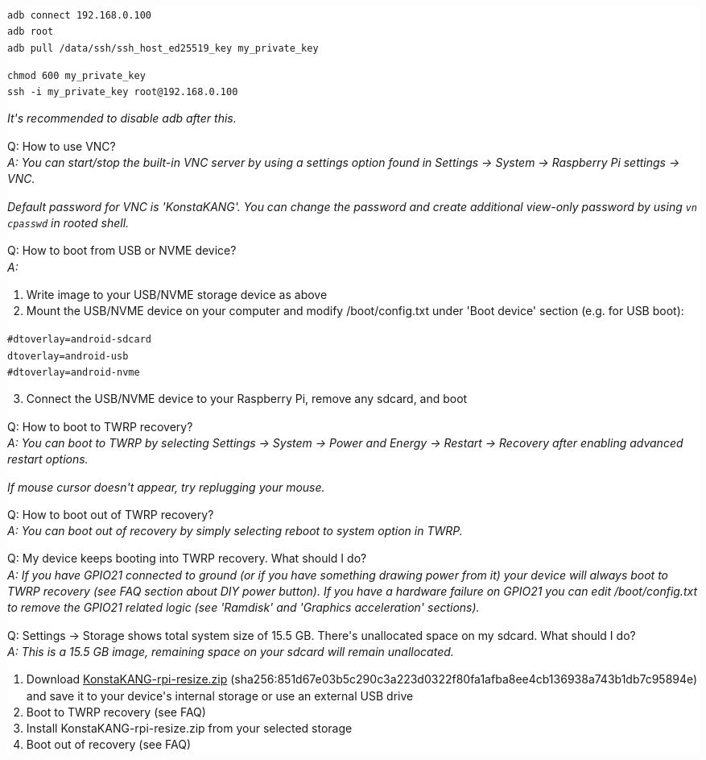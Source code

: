 ```
adb connect 192.168.0.100
adb root
adb pull /data/ssh/ssh_host_ed25519_key my_private_key
```

```
chmod 600 my_private_key
ssh -i my_private_key root@192.168.0.100
```

*It's recommended to disable adb after this.*

Q: How to use VNC?  
*A: You can start/stop the built-in VNC server by using a settings option found in Settings -> System -> Raspberry Pi settings -> VNC.*

*Default password for VNC is 'KonstaKANG'. You can change the password and create additional view-only password by using ```vncpasswd``` in rooted shell.*

Q: How to boot from USB or NVME device?  
*A:*

1. Write image to your USB/NVME storage device as above
2. Mount the USB/NVME device on your computer and modify /boot/config.txt under 'Boot device' section (e.g. for USB boot):
```
#dtoverlay=android-sdcard
dtoverlay=android-usb
#dtoverlay=android-nvme
```
3. Connect the USB/NVME device to your Raspberry Pi, remove any sdcard, and boot

Q: How to boot to TWRP recovery?  
*A: You can boot to TWRP by selecting Settings -> System -> Power and Energy -> Restart -> Recovery after enabling advanced restart options.*

*If mouse cursor doesn't appear, try replugging your mouse.*

Q: How to boot out of TWRP recovery?  
*A: You can boot out of recovery by simply selecting reboot to system option in TWRP.*

Q: My device keeps booting into TWRP recovery. What should I do?  
*A: If you have GPIO21 connected to ground (or if you have something drawing power from it) your device will always boot to TWRP recovery (see FAQ section about DIY power button). If you have a hardware failure on GPIO21 you can edit /boot/config.txt to remove the GPIO21 related logic (see 'Ramdisk' and 'Graphics acceleration' sections).*

Q: Settings -> Storage shows total system size of 15.5 GB. There's unallocated space on my sdcard. What should I do?  
*A: This is a 15.5 GB image, remaining space on your sdcard will remain unallocated.*

1. Download [KonstaKANG-rpi-resize.zip](https://app.filen.io/#/d/359e14ab-fe03-4fa5-8382-d8bab79de308%23OcYCkizytCC8RXhUGHoeP1c3ejocPZDr) (sha256:851d67e03b5c290c3a223d0322f80fa1afba8ee4cb136938a743b1db7c95894e) and save it to your device's internal storage or use an external USB drive
2. Boot to TWRP recovery (see FAQ)
3. Install KonstaKANG-rpi-resize.zip from your selected storage
4. Boot out of recovery (see FAQ)
